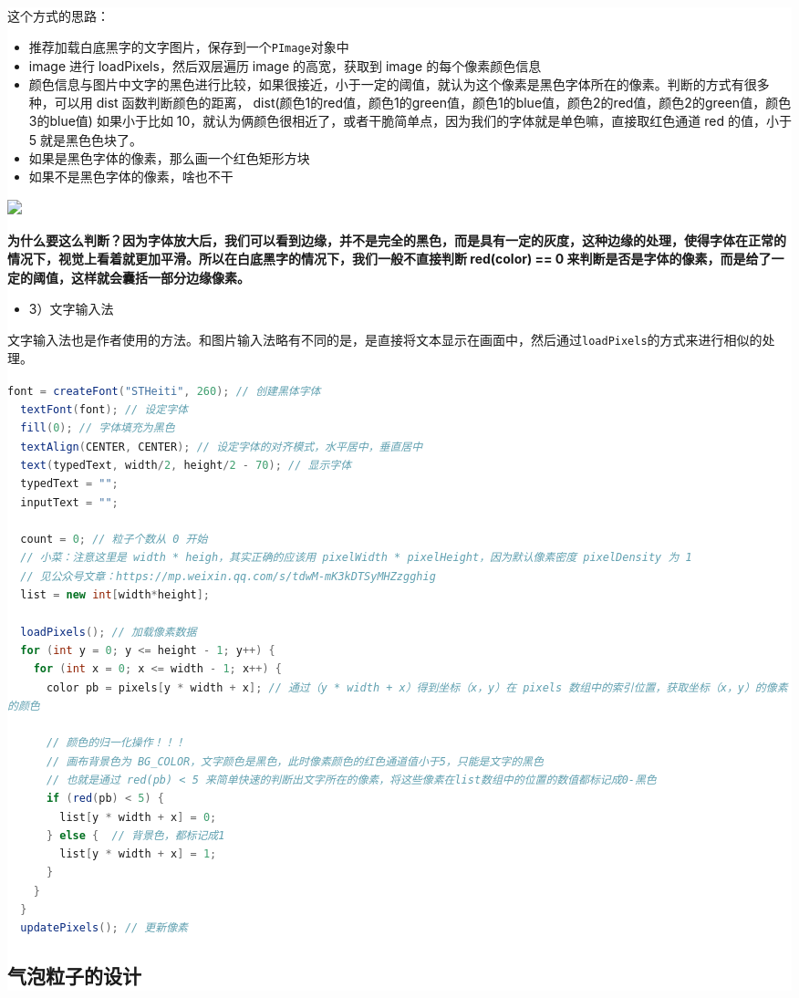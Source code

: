 这个方式的思路：

- 推荐加载白底黑字的文字图片，保存到一个`PImage`对象中
- image 进行 loadPixels，然后双层遍历 image 的高宽，获取到 image 的每个像素颜色信息
- 颜色信息与图片中文字的黑色进行比较，如果很接近，小于一定的阈值，就认为这个像素是黑色字体所在的像素。判断的方式有很多种，可以用 dist 函数判断颜色的距离， dist(颜色1的red值，颜色1的green值，颜色1的blue值，颜色2的red值，颜色2的green值，颜色3的blue值) 如果小于比如 10，就认为俩颜色很相近了，或者干脆简单点，因为我们的字体就是单色嘛，直接取红色通道 red 的值，小于 5 就是黑色色块了。
- 如果是黑色字体的像素，那么画一个红色矩形方块
- 如果不是黑色字体的像素，啥也不干

![](https://gitee.com/Childhood/blog-pic-1/raw/master/2021/11/06/20211106174924.png)

**为什么要这么判断？因为字体放大后，我们可以看到边缘，并不是完全的黑色，而是具有一定的灰度，这种边缘的处理，使得字体在正常的情况下，视觉上看着就更加平滑。所以在白底黑字的情况下，我们一般不直接判断 red(color) == 0 来判断是否是字体的像素，而是给了一定的阈值，这样就会囊括一部分边缘像素。**

- 3）文字输入法

文字输入法也是作者使用的方法。和图片输入法略有不同的是，是直接将文本显示在画面中，然后通过`loadPixels`的方式来进行相似的处理。

```java
font = createFont("STHeiti", 260); // 创建黑体字体
  textFont(font); // 设定字体
  fill(0); // 字体填充为黑色
  textAlign(CENTER, CENTER); // 设定字体的对齐模式，水平居中，垂直居中
  text(typedText, width/2, height/2 - 70); // 显示字体
  typedText = "";
  inputText = "";

  count = 0; // 粒子个数从 0 开始
  // 小菜：注意这里是 width * heigh，其实正确的应该用 pixelWidth * pixelHeight，因为默认像素密度 pixelDensity 为 1
  // 见公众号文章：https://mp.weixin.qq.com/s/tdwM-mK3kDTSyMHZzgghig
  list = new int[width*height];

  loadPixels(); // 加载像素数据
  for (int y = 0; y <= height - 1; y++) {
    for (int x = 0; x <= width - 1; x++) {
      color pb = pixels[y * width + x]; // 通过（y * width + x）得到坐标（x，y）在 pixels 数组中的索引位置，获取坐标（x，y）的像素的颜色

      // 颜色的归一化操作！！！
      // 画布背景色为 BG_COLOR，文字颜色是黑色，此时像素颜色的红色通道值小于5，只能是文字的黑色
      // 也就是通过 red(pb) < 5 来简单快速的判断出文字所在的像素，将这些像素在list数组中的位置的数值都标记成0-黑色
      if (red(pb) < 5) {
        list[y * width + x] = 0;
      } else {  // 背景色，都标记成1
        list[y * width + x] = 1;
      }
    }
  }
  updatePixels(); // 更新像素
```

## 气泡粒子的设计
